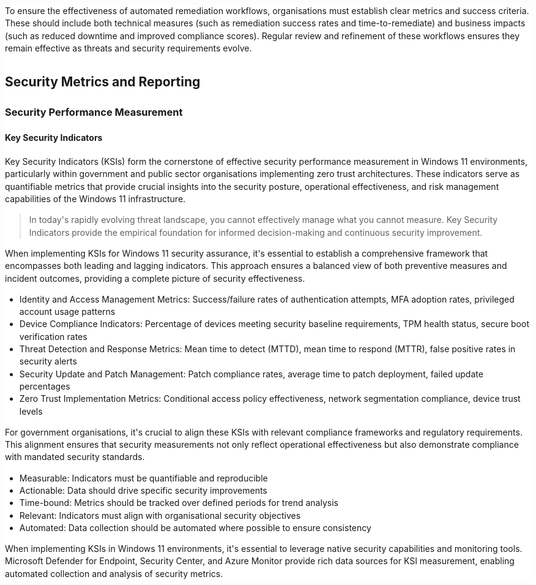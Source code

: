 To ensure the effectiveness of automated remediation workflows, organisations must establish clear metrics and success criteria. These should include both technical measures (such as remediation success rates and time-to-remediate) and business impacts (such as reduced downtime and improved compliance scores). Regular review and refinement of these workflows ensures they remain effective as threats and security requirements evolve.



## <a id="security-metrics-and-reporting"></a>Security Metrics and Reporting

### <a id="security-performance-measurement"></a>Security Performance Measurement

#### <a id="key-security-indicators"></a>Key Security Indicators

Key Security Indicators (KSIs) form the cornerstone of effective security performance measurement in Windows 11 environments, particularly within government and public sector organisations implementing zero trust architectures. These indicators serve as quantifiable metrics that provide crucial insights into the security posture, operational effectiveness, and risk management capabilities of the Windows 11 infrastructure.

> In today's rapidly evolving threat landscape, you cannot effectively manage what you cannot measure. Key Security Indicators provide the empirical foundation for informed decision-making and continuous security improvement.

When implementing KSIs for Windows 11 security assurance, it's essential to establish a comprehensive framework that encompasses both leading and lagging indicators. This approach ensures a balanced view of both preventive measures and incident outcomes, providing a complete picture of security effectiveness.

- Identity and Access Management Metrics: Success/failure rates of authentication attempts, MFA adoption rates, privileged account usage patterns
- Device Compliance Indicators: Percentage of devices meeting security baseline requirements, TPM health status, secure boot verification rates
- Threat Detection and Response Metrics: Mean time to detect (MTTD), mean time to respond (MTTR), false positive rates in security alerts
- Security Update and Patch Management: Patch compliance rates, average time to patch deployment, failed update percentages
- Zero Trust Implementation Metrics: Conditional access policy effectiveness, network segmentation compliance, device trust levels

For government organisations, it's crucial to align these KSIs with relevant compliance frameworks and regulatory requirements. This alignment ensures that security measurements not only reflect operational effectiveness but also demonstrate compliance with mandated security standards.

- Measurable: Indicators must be quantifiable and reproducible
- Actionable: Data should drive specific security improvements
- Time-bound: Metrics should be tracked over defined periods for trend analysis
- Relevant: Indicators must align with organisational security objectives
- Automated: Data collection should be automated where possible to ensure consistency

When implementing KSIs in Windows 11 environments, it's essential to leverage native security capabilities and monitoring tools. Microsoft Defender for Endpoint, Security Center, and Azure Monitor provide rich data sources for KSI measurement, enabling automated collection and analysis of security metrics.
